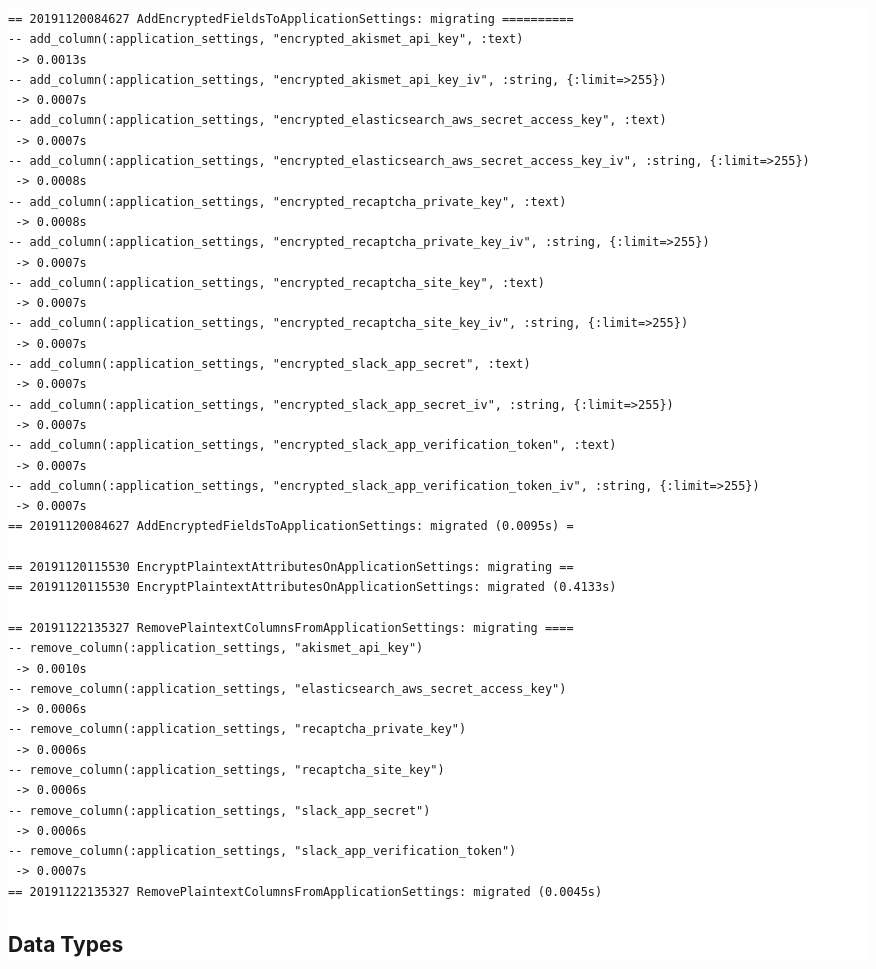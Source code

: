 ```
== 20191120084627 AddEncryptedFieldsToApplicationSettings: migrating ==========
-- add_column(:application_settings, "encrypted_akismet_api_key", :text)
 -> 0.0013s
-- add_column(:application_settings, "encrypted_akismet_api_key_iv", :string, {:limit=>255})
 -> 0.0007s
-- add_column(:application_settings, "encrypted_elasticsearch_aws_secret_access_key", :text)
 -> 0.0007s
-- add_column(:application_settings, "encrypted_elasticsearch_aws_secret_access_key_iv", :string, {:limit=>255})
 -> 0.0008s
-- add_column(:application_settings, "encrypted_recaptcha_private_key", :text)
 -> 0.0008s
-- add_column(:application_settings, "encrypted_recaptcha_private_key_iv", :string, {:limit=>255})
 -> 0.0007s
-- add_column(:application_settings, "encrypted_recaptcha_site_key", :text)
 -> 0.0007s
-- add_column(:application_settings, "encrypted_recaptcha_site_key_iv", :string, {:limit=>255})
 -> 0.0007s
-- add_column(:application_settings, "encrypted_slack_app_secret", :text)
 -> 0.0007s
-- add_column(:application_settings, "encrypted_slack_app_secret_iv", :string, {:limit=>255})
 -> 0.0007s
-- add_column(:application_settings, "encrypted_slack_app_verification_token", :text)
 -> 0.0007s
-- add_column(:application_settings, "encrypted_slack_app_verification_token_iv", :string, {:limit=>255})
 -> 0.0007s
== 20191120084627 AddEncryptedFieldsToApplicationSettings: migrated (0.0095s) =

== 20191120115530 EncryptPlaintextAttributesOnApplicationSettings: migrating ==
== 20191120115530 EncryptPlaintextAttributesOnApplicationSettings: migrated (0.4133s)

== 20191122135327 RemovePlaintextColumnsFromApplicationSettings: migrating ====
-- remove_column(:application_settings, "akismet_api_key")
 -> 0.0010s
-- remove_column(:application_settings, "elasticsearch_aws_secret_access_key")
 -> 0.0006s
-- remove_column(:application_settings, "recaptcha_private_key")
 -> 0.0006s
-- remove_column(:application_settings, "recaptcha_site_key")
 -> 0.0006s
-- remove_column(:application_settings, "slack_app_secret")
 -> 0.0006s
-- remove_column(:application_settings, "slack_app_verification_token")
 -> 0.0007s
== 20191122135327 RemovePlaintextColumnsFromApplicationSettings: migrated (0.0045s)
```

## Data Types
